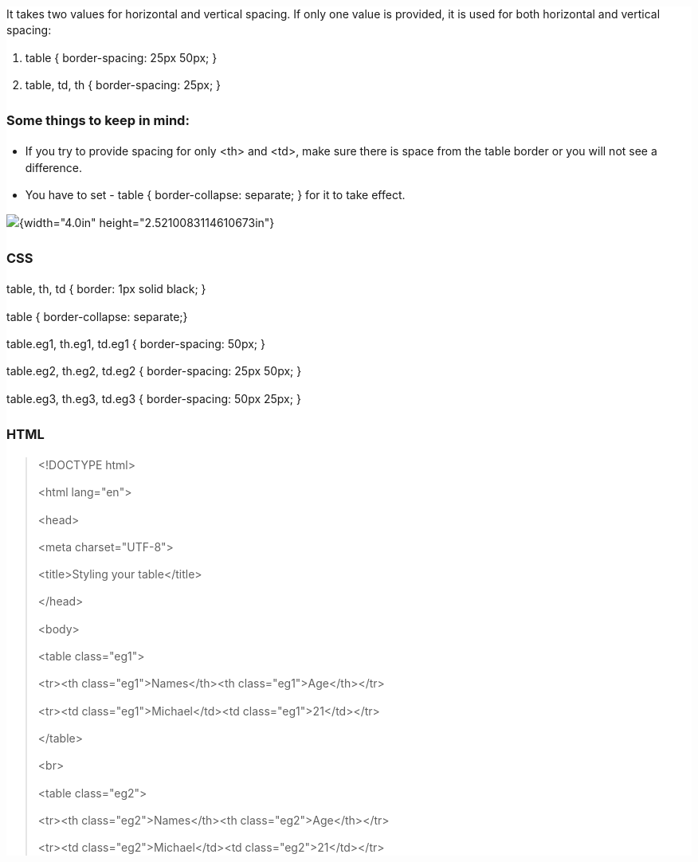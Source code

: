 It takes two values for horizontal and vertical spacing. If only one
value is provided, it is used for both horizontal and vertical spacing: 

1.  table { border-spacing: 25px 50px; }

2.  table, td, th { border-spacing: 25px; }

### Some things to keep in mind:

-   If you try to provide spacing for only \<th\> and \<td\>, make sure
    there is space from the table border or you will not see a
    difference. 

-   You have to set - table { border-collapse: separate; } for it to
    take effect.

![](./mod5-images/media/image13.png){width="4.0in"
height="2.5210083114610673in"}

### CSS

table, th, td { border: 1px solid black; }

table { border-collapse: separate;}

table.eg1, th.eg1, td.eg1 { border-spacing: 50px; }

table.eg2, th.eg2, td.eg2 { border-spacing: 25px 50px; }

table.eg3, th.eg3, td.eg3 { border-spacing: 50px 25px; }

### HTML

> \<!DOCTYPE html\>
>
> \<html lang=\"en\"\>
>
> \<head\>
>
> \<meta charset=\"UTF-8\"\>
>
> \<title\>Styling your table\</title\>
>
> \</head\>
>
> \<body\>
>
> \<table class=\"eg1\"\>
>
> \<tr\>\<th class=\"eg1\"\>Names\</th\>\<th
> class=\"eg1\"\>Age\</th\>\</tr\>
>
> \<tr\>\<td class=\"eg1\"\>Michael\</td\>\<td
> class=\"eg1\"\>21\</td\>\</tr\>
>
> \</table\>
>
> \<br\>
>
> \<table class=\"eg2\"\>
>
> \<tr\>\<th class=\"eg2\"\>Names\</th\>\<th
> class=\"eg2\"\>Age\</th\>\</tr\>
>
> \<tr\>\<td class=\"eg2\"\>Michael\</td\>\<td
> class=\"eg2\"\>21\</td\>\</tr\>
>